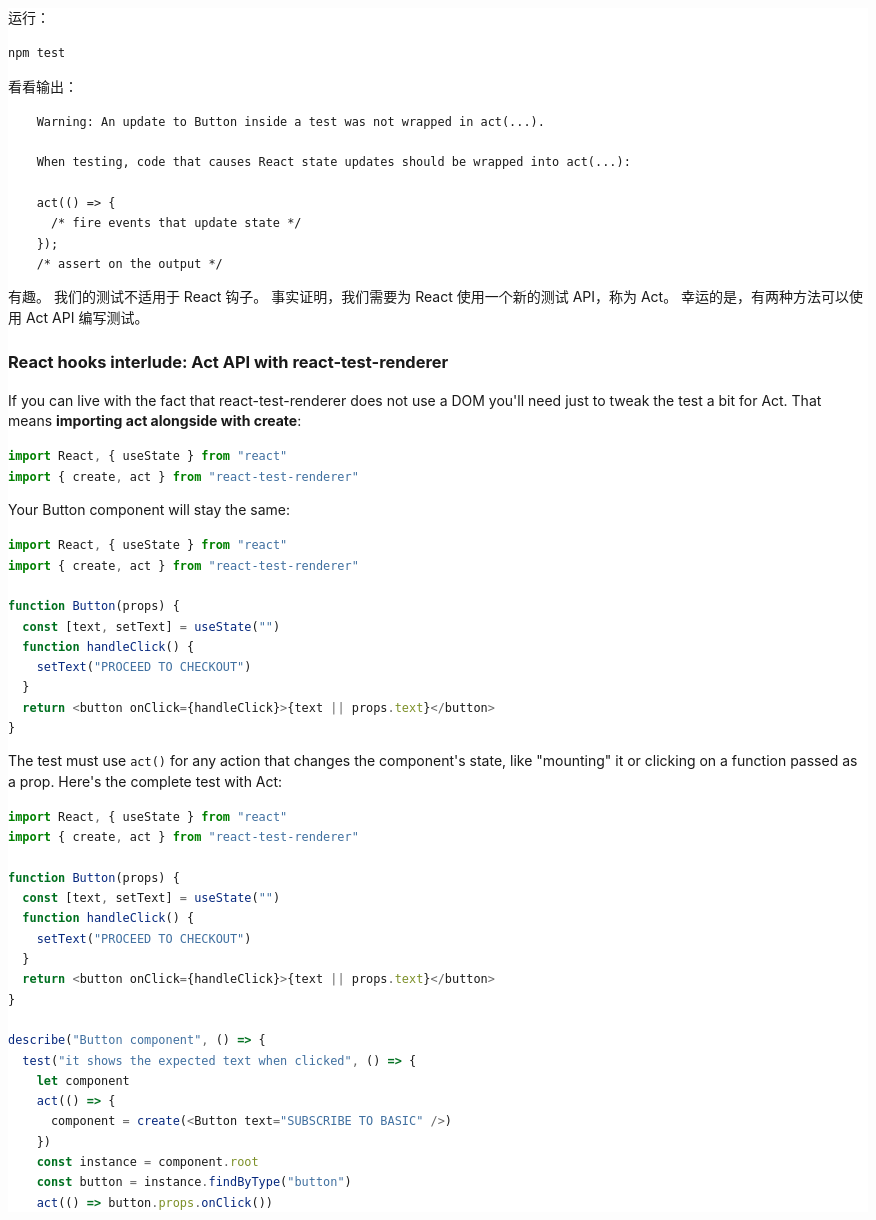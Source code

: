运行：

```bash
npm test
```

看看输出：

```text
    Warning: An update to Button inside a test was not wrapped in act(...).

    When testing, code that causes React state updates should be wrapped into act(...):

    act(() => {
      /* fire events that update state */
    });
    /* assert on the output */
```

有趣。 我们的测试不适用于 React 钩子。 事实证明，我们需要为 React 使用一个新的测试 API，称为 Act。 幸运的是，有两种方法可以使用 Act API 编写测试。

### React hooks interlude: Act API with react-test-renderer

If you can live with the fact that react-test-renderer does not use a DOM you'll need just to tweak the test a bit for Act. That means **importing act alongside with create**:

```javascript
import React, { useState } from "react"
import { create, act } from "react-test-renderer"
```

Your Button component will stay the same:

```javascript
import React, { useState } from "react"
import { create, act } from "react-test-renderer"

function Button(props) {
  const [text, setText] = useState("")
  function handleClick() {
    setText("PROCEED TO CHECKOUT")
  }
  return <button onClick={handleClick}>{text || props.text}</button>
}
```

The test must use `act()` for any action that changes the component's state, like "mounting" it or clicking on a function passed as a prop. Here's the complete test with Act:

```javascript
import React, { useState } from "react"
import { create, act } from "react-test-renderer"

function Button(props) {
  const [text, setText] = useState("")
  function handleClick() {
    setText("PROCEED TO CHECKOUT")
  }
  return <button onClick={handleClick}>{text || props.text}</button>
}

describe("Button component", () => {
  test("it shows the expected text when clicked", () => {
    let component
    act(() => {
      component = create(<Button text="SUBSCRIBE TO BASIC" />)
    })
    const instance = component.root
    const button = instance.findByType("button")
    act(() => button.props.onClick())
```